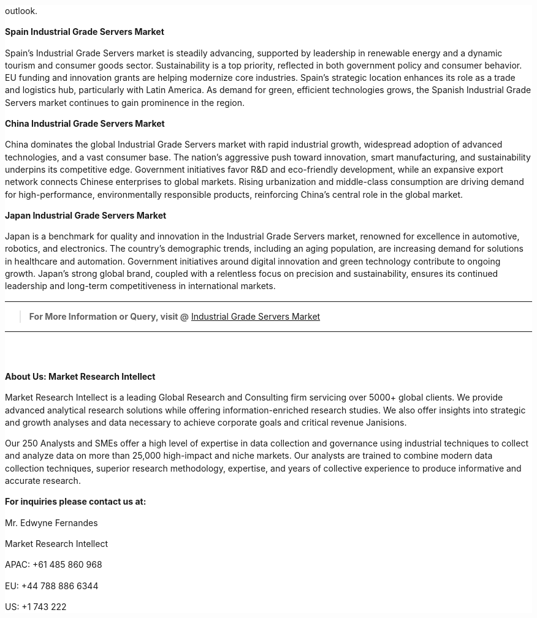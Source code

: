 outlook.</p><p class="" data-start="4424" data-end="4975"><strong data-start="4424" data-end="4445">Spain Industrial Grade Servers Market</strong></p><p class="" data-start="4424" data-end="4975">Spain&rsquo;s Industrial Grade Servers market is steadily advancing, supported by leadership in renewable energy and a dynamic tourism and consumer goods sector. Sustainability is a top priority, reflected in both government policy and consumer behavior. EU funding and innovation grants are helping modernize core industries. Spain&rsquo;s strategic location enhances its role as a trade and logistics hub, particularly with Latin America. As demand for green, efficient technologies grows, the Spanish Industrial Grade Servers market continues to gain prominence in the region.</p><p class="" data-start="4977" data-end="5589"><strong data-start="4977" data-end="4998">China Industrial Grade Servers Market</strong></p><p class="" data-start="4977" data-end="5589">China dominates the global Industrial Grade Servers market with rapid industrial growth, widespread adoption of advanced technologies, and a vast consumer base. The nation&rsquo;s aggressive push toward innovation, smart manufacturing, and sustainability underpins its competitive edge. Government initiatives favor R&amp;D and eco-friendly development, while an expansive export network connects Chinese enterprises to global markets. Rising urbanization and middle-class consumption are driving demand for high-performance, environmentally responsible products, reinforcing China&rsquo;s central role in the global market.</p><p class="" data-start="5591" data-end="6162"><strong data-start="5591" data-end="5612">Japan Industrial Grade Servers Market</strong></p><p class="" data-start="5591" data-end="6162">Japan is a benchmark for quality and innovation in the Industrial Grade Servers market, renowned for excellence in automotive, robotics, and electronics. The country&rsquo;s demographic trends, including an aging population, are increasing demand for solutions in healthcare and automation. Government initiatives around digital innovation and green technology contribute to ongoing growth. Japan&rsquo;s strong global brand, coupled with a relentless focus on precision and sustainability, ensures its continued leadership and long-term competitiveness in international markets.</p><hr /><blockquote><p><span class="font-[700]"><strong>For More Information or Query, visit&nbsp;@</strong>&nbsp;</span><span class="font-[700]"><a href="https://www.marketresearchintellect.com/product/industrial-grade-servers-market/?utm_source=Linkedin&utm_medium=049" target="_blank" data-tracking-control-name="article-ssr-frontend-pulse_little-text-block" data-tracking-will-navigate="" data-test-link="">Industrial Grade Servers Market</a></span></p></blockquote><hr /><h3>&nbsp;</h3><p><strong><span class="font-[700]">About Us: Market Research Intellect</span></strong></p><p><span class="">Market Research Intellect is a leading Global Research and Consulting firm servicing over 5000+ global clients. We provide advanced analytical research solutions while offering information-enriched research studies.&nbsp;</span>We also offer insights into strategic and growth analyses and data necessary to achieve corporate goals and critical revenue Janisions.</p><p><span class="">Our 250 Analysts and SMEs offer a high level of expertise in data collection and governance using industrial techniques to collect and analyze data on more than 25,000 high-impact and niche markets. Our analysts are trained to combine modern data collection techniques, superior research methodology, expertise, and years of collective experience to produce informative and accurate research.</span></p><p><strong>For inquiries please contact us at:</strong></p><p>Mr. Edwyne Fernandes</p><p>Market Research Intellect</p><p>APAC: +61 485 860 968</p><p>EU: +44 788 886 6344</p><p>US: +1 743 222
